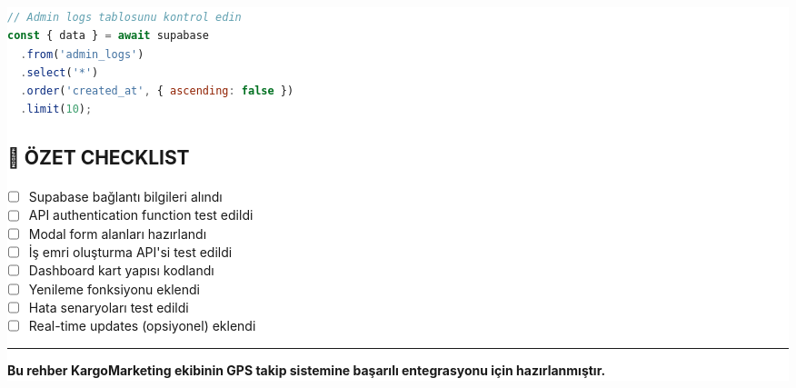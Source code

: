 ```javascript
// Admin logs tablosunu kontrol edin
const { data } = await supabase
  .from('admin_logs')
  .select('*')
  .order('created_at', { ascending: false })
  .limit(10);
```

## 🎯 ÖZET CHECKLIST

- [ ] Supabase bağlantı bilgileri alındı
- [ ] API authentication function test edildi  
- [ ] Modal form alanları hazırlandı
- [ ] İş emri oluşturma API'si test edildi
- [ ] Dashboard kart yapısı kodlandı
- [ ] Yenileme fonksiyonu eklendi
- [ ] Hata senaryoları test edildi
- [ ] Real-time updates (opsiyonel) eklendi

---

**Bu rehber KargoMarketing ekibinin GPS takip sistemine başarılı entegrasyonu için hazırlanmıştır.**
